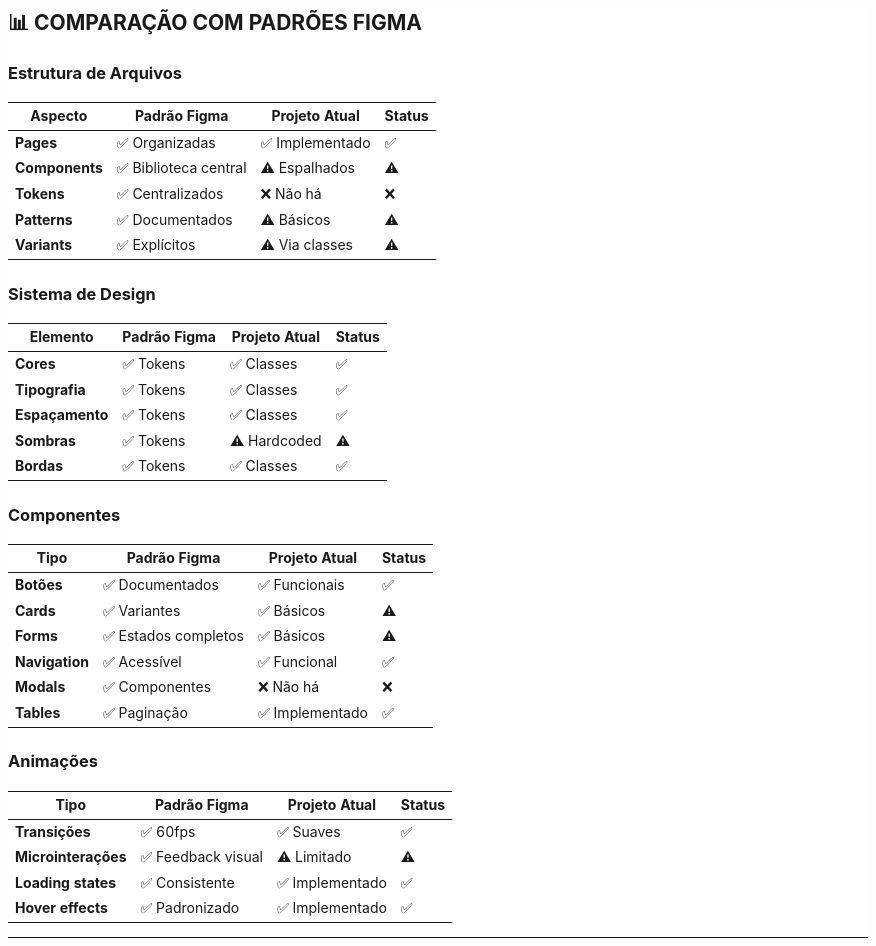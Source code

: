 
## 📊 COMPARAÇÃO COM PADRÕES FIGMA

### Estrutura de Arquivos

| Aspecto | Padrão Figma | Projeto Atual | Status |
|---------|--------------|---------------|--------|
| **Pages** | ✅ Organizadas | ✅ Implementado | ✅ |
| **Components** | ✅ Biblioteca central | ⚠️ Espalhados | ⚠️ |
| **Tokens** | ✅ Centralizados | ❌ Não há | ❌ |
| **Patterns** | ✅ Documentados | ⚠️ Básicos | ⚠️ |
| **Variants** | ✅ Explícitos | ⚠️ Via classes | ⚠️ |

### Sistema de Design

| Elemento | Padrão Figma | Projeto Atual | Status |
|----------|--------------|---------------|--------|
| **Cores** | ✅ Tokens | ✅ Classes | ✅ |
| **Tipografia** | ✅ Tokens | ✅ Classes | ✅ |
| **Espaçamento** | ✅ Tokens | ✅ Classes | ✅ |
| **Sombras** | ✅ Tokens | ⚠️ Hardcoded | ⚠️ |
| **Bordas** | ✅ Tokens | ✅ Classes | ✅ |

### Componentes

| Tipo | Padrão Figma | Projeto Atual | Status |
|------|--------------|---------------|--------|
| **Botões** | ✅ Documentados | ✅ Funcionais | ✅ |
| **Cards** | ✅ Variantes | ✅ Básicos | ⚠️ |
| **Forms** | ✅ Estados completos | ✅ Básicos | ⚠️ |
| **Navigation** | ✅ Acessível | ✅ Funcional | ✅ |
| **Modals** | ✅ Componentes | ❌ Não há | ❌ |
| **Tables** | ✅ Paginação | ✅ Implementado | ✅ |

### Animações

| Tipo | Padrão Figma | Projeto Atual | Status |
|------|--------------|---------------|--------|
| **Transições** | ✅ 60fps | ✅ Suaves | ✅ |
| **Microinterações** | ✅ Feedback visual | ⚠️ Limitado | ⚠️ |
| **Loading states** | ✅ Consistente | ✅ Implementado | ✅ |
| **Hover effects** | ✅ Padronizado | ✅ Implementado | ✅ |

---